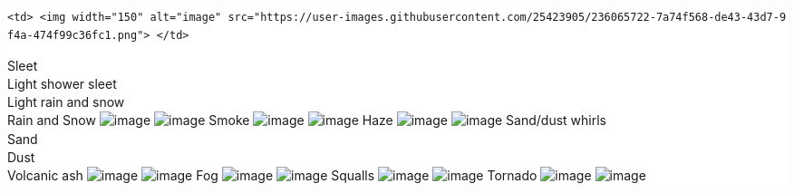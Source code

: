     <td> <img width="150" alt="image" src="https://user-images.githubusercontent.com/25423905/236065722-7a74f568-de43-43d7-9f4a-474f99c36fc1.png"> </td>
  </tr>
  </tr>
    <td> Sleet<br>Light shower sleet<br>Light rain and snow<br> Rain and Snow</td>
    <td> <img width="150" alt="image" src="https://user-images.githubusercontent.com/25423905/236065849-84185a40-b4c1-4c64-93b2-4b149555f689.png"> </td>
    <td> <img width="150" alt="image" src="https://user-images.githubusercontent.com/25423905/236065885-15e30548-e304-4ca8-8e78-91909c757a12.png"> </td>
  </tr>
  </tr>
    <td> Smoke</td>
    <td> <img width="150" alt="image" src="https://user-images.githubusercontent.com/25423905/236065990-7a4cc217-2517-4c35-87a1-d890fc61797c.png"> </td>
    <td> <img width="150" alt="image" src="https://user-images.githubusercontent.com/25423905/236066018-d76610b3-614a-4a16-bd91-483ae586f248.png"> </td>
  </tr>
  </tr>
    <td> Haze</td>
    <td> <img width="150" alt="image" src="https://user-images.githubusercontent.com/25423905/236066381-d08f3b72-2c8d-41e5-ab53-d996249a6ebb.png"> </td>
    <td> <img width="150" alt="image" src="https://user-images.githubusercontent.com/25423905/236066364-85a0c64c-e624-4310-9990-b688843eea56.png"> </td>
  </tr>
  </tr>
    <td> Sand/dust whirls<br>Sand<br>Dust<br>Volcanic ash</td>
    <td> <img width="150" alt="image" src="https://user-images.githubusercontent.com/25423905/236066521-ed384cb4-0cbd-4940-9d65-cf3a9bbd9d2f.png"> </td>
    <td> <img width="150" alt="image" src="https://user-images.githubusercontent.com/25423905/236066538-a110d760-f374-4636-b963-5470101000a6.png"> </td>
  </tr>
  </tr>
    <td> Fog</td>
    <td> <img width="150" alt="image" src="https://user-images.githubusercontent.com/25423905/236066571-4cc3bd79-6890-4c6a-86f0-c355faf01fa4.png"> </td>
    <td> <img width="150" alt="image" src="https://user-images.githubusercontent.com/25423905/236066645-30e5747d-6ef2-4a97-a477-b655db0b15b3.png"> </td>
  </tr>
  </tr>
    <td> Squalls</td>
    <td> <img width="150" alt="image" src="https://user-images.githubusercontent.com/25423905/236066698-efa8260b-659a-4dca-97a9-8343e7537202.png"> </td>
    <td> <img width="150" alt="image" src="https://user-images.githubusercontent.com/25423905/236066725-01cbd6df-37e4-4080-9d95-9b7ec0c10c24.png"> </td>
  </tr>
  </tr>
    <td> Tornado</td>
    <td> <img width="150" alt="image" src="https://user-images.githubusercontent.com/25423905/236066749-f3f76b28-3676-47f6-85b0-da199f37dbc6.png"> </td>
    <td> <img width="150" alt="image" src="https://user-images.githubusercontent.com/25423905/236066761-a69d3441-b9e4-4a08-94d7-831a613468be.png"> </td>
  </tr>
</table>
